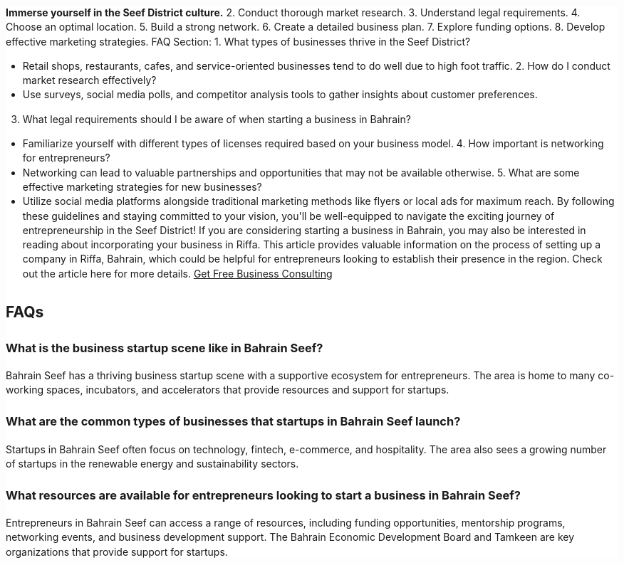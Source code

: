 **Immerse yourself in the Seef District culture.**
2. Conduct thorough market research.
3. Understand legal requirements.
4.
Choose an optimal location.
5. Build a strong network.
6. Create a detailed business plan.
7.
Explore funding options.
8. Develop effective marketing strategies. FAQ Section: 1.
What types of businesses thrive in the Seef District?
- Retail shops, restaurants, cafes, and service-oriented businesses tend to do well due to high foot traffic. 2. How do I conduct market research effectively?
- Use surveys, social media polls, and competitor analysis tools to gather insights about customer preferences.
3. What legal requirements should I be aware of when starting a business in Bahrain?
- Familiarize yourself with different types of licenses required based on your business model. 4.
How important is networking for entrepreneurs?
- Networking can lead to valuable partnerships and opportunities that may not be available otherwise. 5. What are some effective marketing strategies for new businesses?
- Utilize social media platforms alongside traditional marketing methods like flyers or local ads for maximum reach.
By following these guidelines and staying committed to your vision, you'll be well-equipped to navigate the exciting journey of entrepreneurship in the Seef District!
If you are considering starting a business in Bahrain, you may also be interested in reading about incorporating your business in Riffa. This article provides valuable information on the process of setting up a company in Riffa, Bahrain, which could be helpful for entrepreneurs looking to establish their presence in the region. Check out the article here for more details.
[Get Free Business Consulting](https://keylinkbh.com/)

FAQs
----

### What is the business startup scene like in Bahrain Seef?

Bahrain Seef has a thriving business startup scene with a supportive ecosystem for entrepreneurs. The area is home to many co-working spaces, incubators, and accelerators that provide resources and support for startups.

### What are the common types of businesses that startups in Bahrain Seef launch?

Startups in Bahrain Seef often focus on technology, fintech, e-commerce, and hospitality. The area also sees a growing number of startups in the renewable energy and sustainability sectors.

### What resources are available for entrepreneurs looking to start a business in Bahrain Seef?

Entrepreneurs in Bahrain Seef can access a range of resources, including funding opportunities, mentorship programs, networking events, and business development support. The Bahrain Economic Development Board and Tamkeen are key organizations that provide support for startups.
